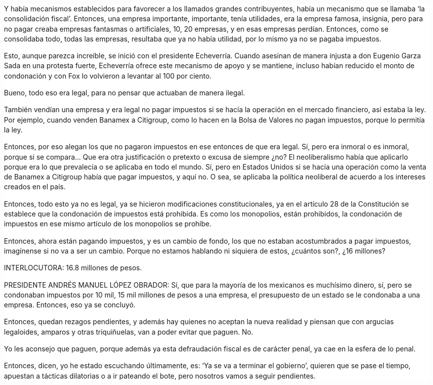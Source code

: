 Y había mecanismos establecidos para favorecer a los llamados grandes
contribuyentes, había un mecanismo que se llamaba ‘la consolidación fiscal’.
Entonces, una empresa importante, importante, tenía utilidades, era la empresa
famosa, insignia, pero para no pagar creaba empresas fantasmas o artificiales,
10, 20 empresas, y en esas empresas perdían. Entonces, como se consolidaba
todo, todas las empresas, resultaba que ya no había utilidad, por lo mismo ya
no se pagaba impuestos.

Esto, aunque parezca increíble, se inició con el presidente Echeverría. Cuando
asesinan de manera injusta a don Eugenio Garza Sada en una protesta fuerte,
Echeverría ofrece este mecanismo de apoyo y se mantiene, incluso habían
reducido el monto de condonación y con Fox lo volvieron a levantar al 100 por
ciento.

Bueno, todo eso era legal, para no pensar que actuaban de manera ilegal.

También vendían una empresa y era legal no pagar impuestos si se hacía la
operación en el mercado financiero, así estaba la ley. Por ejemplo, cuando
venden Banamex a Citigroup, como lo hacen en la Bolsa de Valores no pagan
impuestos, porque lo permitía la ley.

Entonces, por eso alegan los que no pagaron impuestos en ese entonces de que
era legal. Sí, pero era inmoral o es inmoral, porque si se compara… Que era
otra justificación o pretexto o excusa de siempre ¿no? El neoliberalismo había
que aplicarlo porque era lo que prevalecía o se aplicaba en todo el mundo. Sí,
pero en Estados Unidos si se hacía una operación como la venta de Banamex a
Citigroup había que pagar impuestos, y aquí no. O sea, se aplicaba la política
neoliberal de acuerdo a los intereses creados en el país.

Entonces, todo esto ya no es legal, ya se hicieron modificaciones
constitucionales, ya en el artículo 28 de la Constitución se establece que la
condonación de impuestos está prohibida. Es como los monopolios, están
prohibidos, la condonación de impuestos en ese mismo artículo de los
monopolios se prohíbe.

Entonces, ahora están pagando impuestos, y es un cambio de fondo, los que no
estaban acostumbrados a pagar impuestos, imagínense si no va a ser un cambio.
Porque no estamos hablando ni siquiera de estos, ¿cuántos son?, ¿16 millones?

INTERLOCUTORA: 16.8 millones de pesos.

PRESIDENTE ANDRÉS MANUEL LÓPEZ OBRADOR: Sí, que para la mayoría de los
mexicanos es muchísimo dinero, sí, pero se condonaban impuestos por 10 mil, 15
mil millones de pesos a una empresa, el presupuesto de un estado se le
condonaba a una empresa. Entonces, eso ya se concluyó.

Entonces, quedan rezagos pendientes, y además hay quienes no aceptan la nueva
realidad y piensan que con argucias legaloides, amparos y otras triquiñuelas,
van a poder evitar que paguen. No.

Yo les aconsejo que paguen, porque además ya esta defraudación fiscal es de
carácter penal, ya cae en la esfera de lo penal.

Entonces, dicen, yo he estado escuchando últimamente, es: ‘Ya se va a terminar
el gobierno’, quieren que se pase el tiempo, apuestan a tácticas dilatorias o
a ir pateando el bote, pero nosotros vamos a seguir pendientes.
